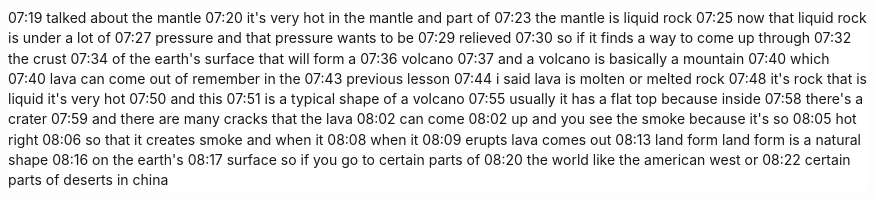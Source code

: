 07:19
talked about the mantle
07:20
it's very hot in the mantle and part of
07:23
the mantle is liquid rock
07:25
now that liquid rock is under a lot of
07:27
pressure and that pressure wants to be
07:29
relieved
07:30
so if it finds a way to come up through
07:32
the crust
07:34
of the earth's surface that will form a
07:36
volcano
07:37
and a volcano is basically a mountain
07:40
which
07:40
lava can come out of remember in the
07:43
previous lesson
07:44
i said lava is molten or melted rock
07:48
it's rock that is liquid it's very hot
07:50
and this
07:51
is a typical shape of a volcano
07:55
usually it has a flat top because inside
07:58
there's a crater
07:59
and there are many cracks that the lava
08:02
can come
08:02
up and you see the smoke because it's so
08:05
hot right
08:06
so that it creates smoke and when it
08:08
when it
08:09
erupts lava comes out
08:13
land form land form is a natural shape
08:16
on the earth's
08:17
surface so if you go to certain parts of
08:20
the world like the american west or
08:22
certain parts of deserts in china